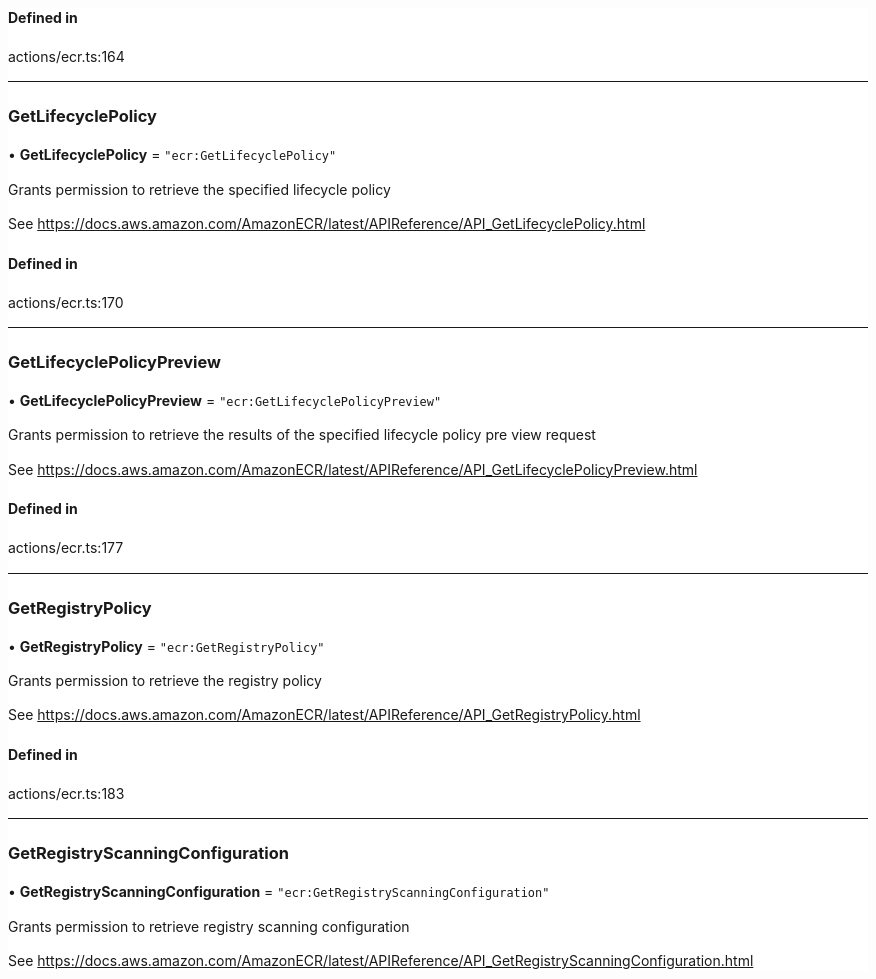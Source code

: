 #### Defined in

actions/ecr.ts:164

___

### GetLifecyclePolicy

• **GetLifecyclePolicy** = ``"ecr:GetLifecyclePolicy"``

Grants permission to retrieve the specified lifecycle policy

See https://docs.aws.amazon.com/AmazonECR/latest/APIReference/API_GetLifecyclePolicy.html

#### Defined in

actions/ecr.ts:170

___

### GetLifecyclePolicyPreview

• **GetLifecyclePolicyPreview** = ``"ecr:GetLifecyclePolicyPreview"``

Grants permission to retrieve the results of the specified lifecycle policy pre
view request

See https://docs.aws.amazon.com/AmazonECR/latest/APIReference/API_GetLifecyclePolicyPreview.html

#### Defined in

actions/ecr.ts:177

___

### GetRegistryPolicy

• **GetRegistryPolicy** = ``"ecr:GetRegistryPolicy"``

Grants permission to retrieve the registry policy

See https://docs.aws.amazon.com/AmazonECR/latest/APIReference/API_GetRegistryPolicy.html

#### Defined in

actions/ecr.ts:183

___

### GetRegistryScanningConfiguration

• **GetRegistryScanningConfiguration** = ``"ecr:GetRegistryScanningConfiguration"``

Grants permission to retrieve registry scanning configuration

See https://docs.aws.amazon.com/AmazonECR/latest/APIReference/API_GetRegistryScanningConfiguration.html
